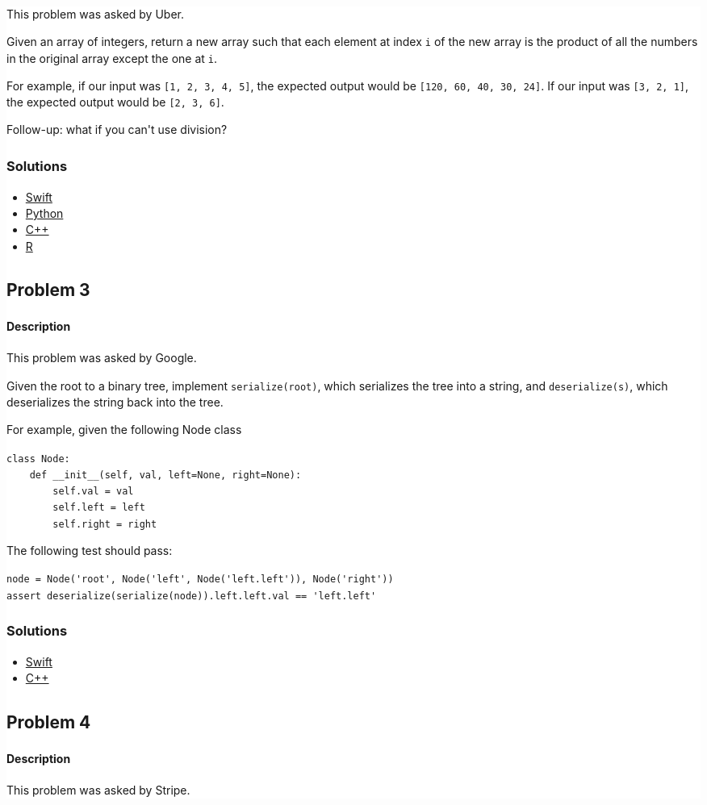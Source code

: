 This problem was asked by Uber.

Given an array of integers, return a new array such that each element at index `i` of the new array is the product of all the numbers in the original array except the one at `i`.

For example, if our input was `[1, 2, 3, 4, 5]`, the expected output would be `[120, 60, 40, 30, 24]`. If our input was `[3, 2, 1]`, the expected output would be `[2, 3, 6]`.

Follow-up: what if you can't use division?

### Solutions


* [Swift](./swift/Problem&#32;2/)
* [Python](./python/Problem&#32;2/)
* [C++](./cpp/Problem&#32;2/)
* [R](./r/Problem2/)


## Problem 3

#### Description

This problem was asked by Google.

Given the root to a binary tree, implement `serialize(root)`, which serializes the tree into a string, and `deserialize(s)`, which deserializes the string back into the tree.

For example, given the following Node class

```
class Node:
    def __init__(self, val, left=None, right=None):
        self.val = val
        self.left = left
        self.right = right
```

The following test should pass:

```
node = Node('root', Node('left', Node('left.left')), Node('right'))
assert deserialize(serialize(node)).left.left.val == 'left.left'
```

### Solutions

* [Swift](./swift/Problem&#32;3/)
* [C++](./cpp/Problem&#32;3/)


## Problem 4

#### Description

This problem was asked by Stripe.
